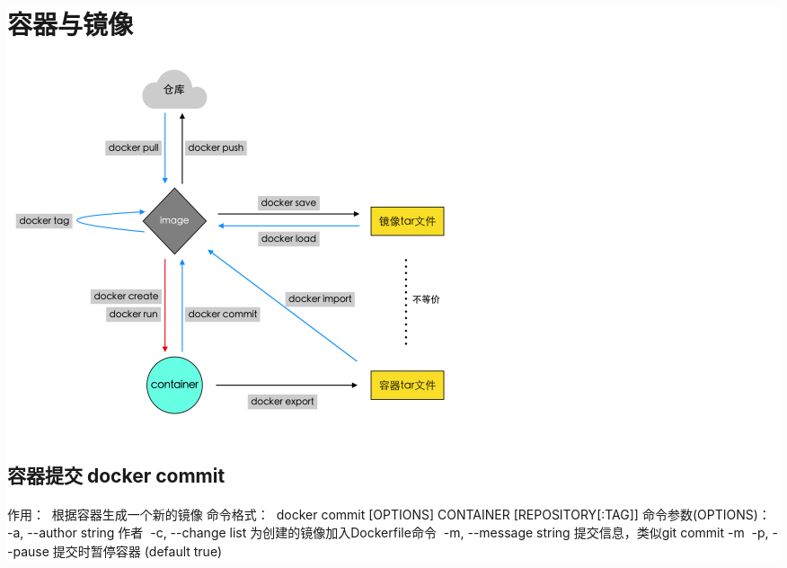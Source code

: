 

# 容器与镜像





![1547970788929](../../themes/hugo-theme-stack/images/1547970788929.png)



## 容器提交 docker commit

作用：
​	根据容器生成一个新的镜像
命令格式：
​	docker commit [OPTIONS] CONTAINER [REPOSITORY[:TAG]]
命令参数(OPTIONS)：
​	-a, --author string    	作者
​	-c, --change list      	为创建的镜像加入Dockerfile命令
​	-m, --message string   	提交信息，类似git commit -m
​	-p, --pause            	提交时暂停容器 (default true)	